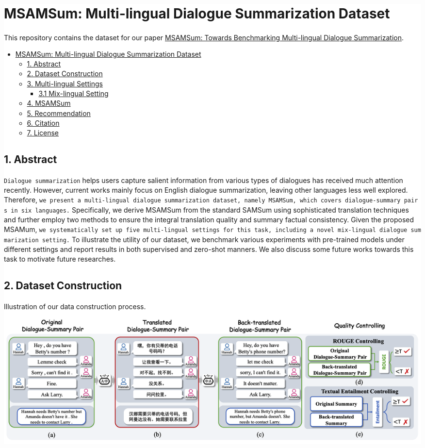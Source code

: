 
# MSAMSum: Multi-lingual Dialogue Summarization Dataset
This repository contains the dataset for our paper [MSAMSum: Towards Benchmarking Multi-lingual Dialogue Summarization](https://aclanthology.org/2022.dialdoc-1.1/).

- [MSAMSum: Multi-lingual Dialogue Summarization Dataset](#msamsum--multi-lingual-dialogue-summarization-dataset)
  * [1. Abstract](#1-abstract)
  * [2. Dataset Construction](#2-dataset-construction)
  * [3. Multi-lingual Settings](#3-multi-lingual-settings)
    + [3.1 Mix-lingual Setting](#31-mix-lingual-setting)
  * [4. MSAMSum](#4-msamsum)
  * [5. Recommendation](#5-recommendation)
  * [6. Citation](#6-citation)
  * [7. License](#7-license)


## 1. Abstract
`Dialogue summarization` helps users capture salient information from various types of dialogues has received much attention recently. 
However, current works mainly focus on English dialogue summarization, leaving other languages less well explored. 
Therefore, `we present a multi-lingual dialogue summarization dataset, namely MSAMSum, which covers dialogue-summary pairs in six languages.` 
Specifically, we derive MSAMSum from the standard SAMSum using sophisticated translation techniques and further employ two methods to ensure the integral translation quality and summary factual consistency. 
Given the proposed MSAMum, `we systematically set up five multi-lingual settings for this task, including a novel mix-lingual dialogue summarization setting.` 
To illustrate the utility of our dataset, we benchmark various experiments with pre-trained models under different settings and report results in both supervised and zero-shot manners. 
We also discuss some future works towards this task to motivate future researches.

## 2. Dataset Construction
Illustration of our data construction process.
<p align="center">
<img src="./pics/construction.png" width="1000"/>
</p>
